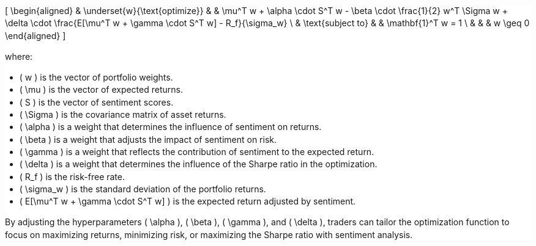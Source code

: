 \[
\begin{aligned}
& \underset{w}{\text{optimize}}
& & \mu^T w + \alpha \cdot S^T w - \beta \cdot \frac{1}{2} w^T \Sigma w + \delta \cdot \frac{E[\mu^T w + \gamma \cdot S^T w] - R_f}{\sigma_w} \\
& \text{subject to}
& & \mathbf{1}^T w = 1 \\
& & & w \geq 0
\end{aligned}
\]

where:
- \( w \) is the vector of portfolio weights.
- \( \mu \) is the vector of expected returns.
- \( S \) is the vector of sentiment scores.
- \( \Sigma \) is the covariance matrix of asset returns.
- \( \alpha \) is a weight that determines the influence of sentiment on returns.
- \( \beta \) is a weight that adjusts the impact of sentiment on risk.
- \( \gamma \) is a weight that reflects the contribution of sentiment to the expected return.
- \( \delta \) is a weight that determines the influence of the Sharpe ratio in the optimization.
- \( R_f \) is the risk-free rate.
- \( \sigma_w \) is the standard deviation of the portfolio returns.
- \( E[\mu^T w + \gamma \cdot S^T w] \) is the expected return adjusted by sentiment.

By adjusting the hyperparameters \( \alpha \), \( \beta \), \( \gamma \), and \( \delta \), traders can tailor the optimization function to focus on maximizing returns, minimizing risk, or maximizing the Sharpe ratio with sentiment analysis.
